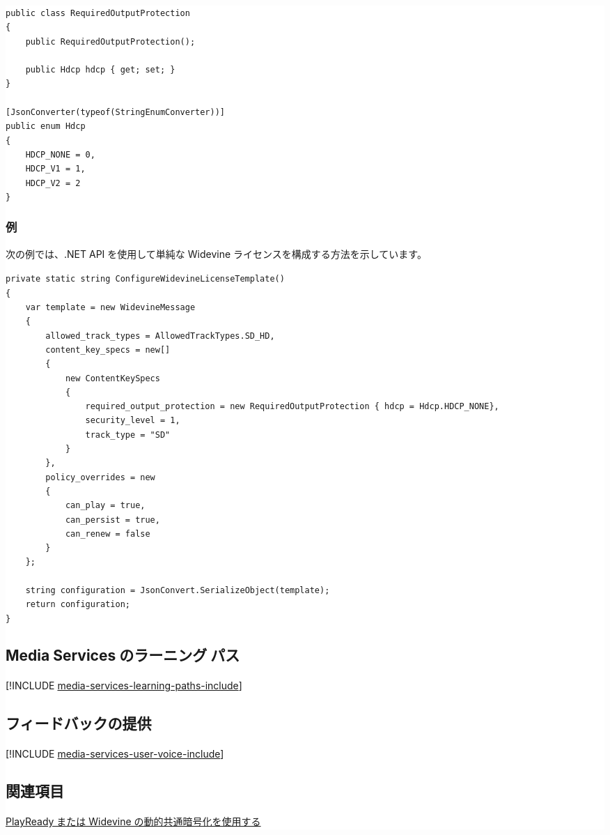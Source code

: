     public class RequiredOutputProtection
    {
        public RequiredOutputProtection();

        public Hdcp hdcp { get; set; }
    }

    [JsonConverter(typeof(StringEnumConverter))]
    public enum Hdcp
    {
        HDCP_NONE = 0,
        HDCP_V1 = 1,
        HDCP_V2 = 2
    }

### <a name="example"></a>例
次の例では、.NET API を使用して単純な Widevine ライセンスを構成する方法を示しています。

    private static string ConfigureWidevineLicenseTemplate()
    {
        var template = new WidevineMessage
        {
            allowed_track_types = AllowedTrackTypes.SD_HD,
            content_key_specs = new[]
            {
                new ContentKeySpecs
                {
                    required_output_protection = new RequiredOutputProtection { hdcp = Hdcp.HDCP_NONE},
                    security_level = 1,
                    track_type = "SD"
                }
            },
            policy_overrides = new
            {
                can_play = true,
                can_persist = true,
                can_renew = false
            }
        };

        string configuration = JsonConvert.SerializeObject(template);
        return configuration;
    }


## <a name="media-services-learning-paths"></a>Media Services のラーニング パス
[!INCLUDE [media-services-learning-paths-include](../../../includes/media-services-learning-paths-include.md)]

## <a name="provide-feedback"></a>フィードバックの提供
[!INCLUDE [media-services-user-voice-include](../../../includes/media-services-user-voice-include.md)]

## <a name="see-also"></a>関連項目
[PlayReady または Widevine の動的共通暗号化を使用する](media-services-protect-with-playready-widevine.md)

